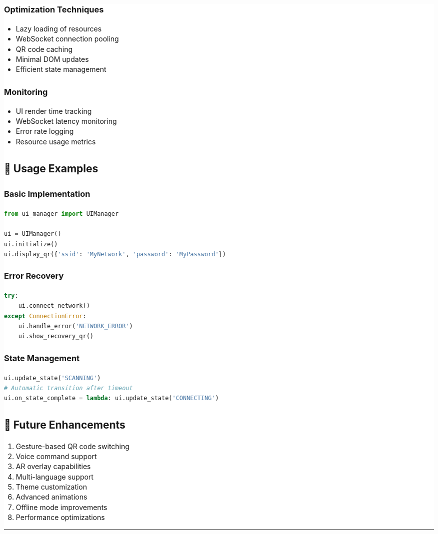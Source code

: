 ### Optimization Techniques
- Lazy loading of resources
- WebSocket connection pooling
- QR code caching
- Minimal DOM updates
- Efficient state management

### Monitoring
- UI render time tracking
- WebSocket latency monitoring
- Error rate logging
- Resource usage metrics

## 📝 Usage Examples

### Basic Implementation
```python
from ui_manager import UIManager

ui = UIManager()
ui.initialize()
ui.display_qr({'ssid': 'MyNetwork', 'password': 'MyPassword'})
```

### Error Recovery
```python
try:
    ui.connect_network()
except ConnectionError:
    ui.handle_error('NETWORK_ERROR')
    ui.show_recovery_qr()
```

### State Management
```python
ui.update_state('SCANNING')
# Automatic transition after timeout
ui.on_state_complete = lambda: ui.update_state('CONNECTING')
```

## 🚀 Future Enhancements
1. Gesture-based QR code switching
2. Voice command support
3. AR overlay capabilities
4. Multi-language support
5. Theme customization
6. Advanced animations
7. Offline mode improvements
8. Performance optimizations

---